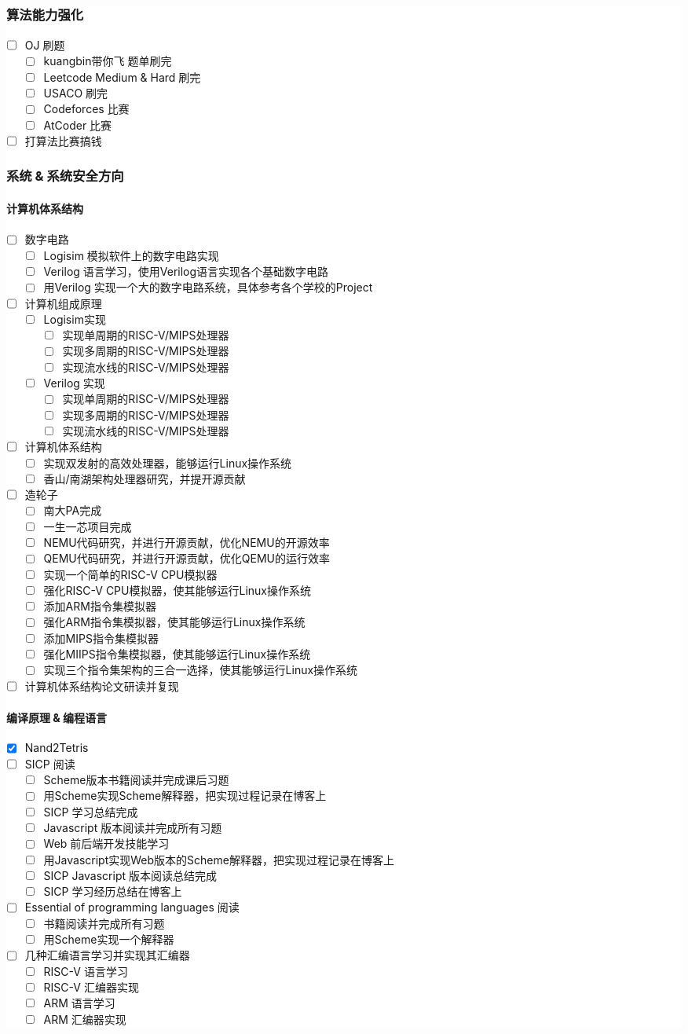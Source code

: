 ### 算法能力强化

- [ ] OJ 刷题
	- [ ] kuangbin带你飞 题单刷完
	- [ ] Leetcode Medium & Hard 刷完
	- [ ] USACO 刷完
	- [ ] Codeforces 比赛
	- [ ] AtCoder 比赛
- [ ] 打算法比赛搞钱

### 系统 & 系统安全方向

#### 计算机体系结构

- [ ] 数字电路
	- [ ] Logisim 模拟软件上的数字电路实现
	- [ ] Verilog 语言学习，使用Verilog语言实现各个基础数字电路
	- [ ] 用Verilog 实现一个大的数字电路系统，具体参考各个学校的Project
- [ ] 计算机组成原理
	- [ ] Logisim实现
		- [ ] 实现单周期的RISC-V/MIPS处理器
		- [ ] 实现多周期的RISC-V/MIPS处理器
		- [ ] 实现流水线的RISC-V/MIPS处理器
	- [ ] Verilog 实现
		- [ ] 实现单周期的RISC-V/MIPS处理器
		- [ ] 实现多周期的RISC-V/MIPS处理器
		- [ ] 实现流水线的RISC-V/MIPS处理器
- [ ] 计算机体系结构
	- [ ] 实现双发射的高效处理器，能够运行Linux操作系统
	- [ ] 香山/南湖架构处理器研究，并提开源贡献
- [ ] 造轮子
	- [ ] 南大PA完成
	- [ ] 一生一芯项目完成
	- [ ] NEMU代码研究，并进行开源贡献，优化NEMU的开源效率
	- [ ] QEMU代码研究，并进行开源贡献，优化QEMU的运行效率
	- [ ] 实现一个简单的RISC-V CPU模拟器
	- [ ] 强化RISC-V CPU模拟器，使其能够运行Linux操作系统
	- [ ] 添加ARM指令集模拟器
	- [ ] 强化ARM指令集模拟器，使其能够运行Linux操作系统
	- [ ] 添加MIPS指令集模拟器
	- [ ] 强化MIIPS指令集模拟器，使其能够运行Linux操作系统
	- [ ] 实现三个指令集架构的三合一选择，使其能够运行Linux操作系统
- [ ] 计算机体系结构论文研读并复现

#### 编译原理 & 编程语言

- [x] Nand2Tetris
- [ ] SICP 阅读
	- [ ] Scheme版本书籍阅读并完成课后习题
	- [ ] 用Scheme实现Scheme解释器，把实现过程记录在博客上
	- [ ] SICP 学习总结完成
	- [ ] Javascript 版本阅读并完成所有习题
	- [ ] Web 前后端开发技能学习
	- [ ] 用Javascript实现Web版本的Scheme解释器，把实现过程记录在博客上
	- [ ] SICP Javascript 版本阅读总结完成
	- [ ] SICP 学习经历总结在博客上
- [ ] Essential of programming languages 阅读
	- [ ] 书籍阅读并完成所有习题
	- [ ] 用Scheme实现一个解释器
- [ ] 几种汇编语言学习并实现其汇编器
	- [ ] RISC-V 语言学习
	- [ ] RISC-V 汇编器实现
	- [ ] ARM 语言学习
	- [ ] ARM 汇编器实现